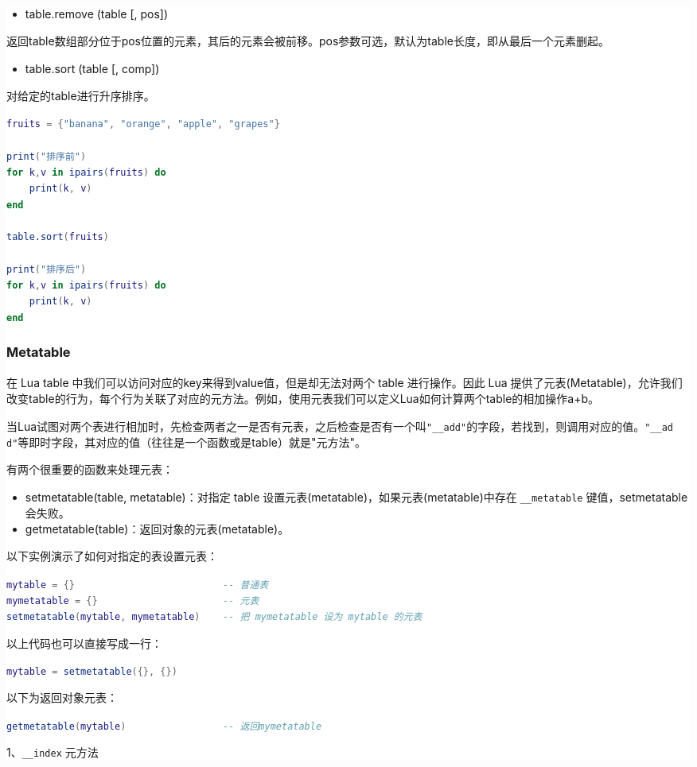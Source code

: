 * table.remove (table [, pos])

返回table数组部分位于pos位置的元素，其后的元素会被前移。pos参数可选，默认为table长度，即从最后一个元素删起。

* table.sort (table [, comp])

对给定的table进行升序排序。

~~~lua
fruits = {"banana", "orange", "apple", "grapes"}

print("排序前")
for k,v in ipairs(fruits) do
	print(k, v)
end

table.sort(fruits)

print("排序后")
for k,v in ipairs(fruits) do
	print(k, v)
end
~~~

### Metatable

在 Lua table 中我们可以访问对应的key来得到value值，但是却无法对两个 table 进行操作。因此 Lua 提供了元表(Metatable)，允许我们改变table的行为，每个行为关联了对应的元方法。例如，使用元表我们可以定义Lua如何计算两个table的相加操作a+b。

当Lua试图对两个表进行相加时，先检查两者之一是否有元表，之后检查是否有一个叫`"__add"`的字段，若找到，则调用对应的值。`"__add"`等即时字段，其对应的值（往往是一个函数或是table）就是"元方法"。

有两个很重要的函数来处理元表：

* setmetatable(table, metatable)：对指定 table 设置元表(metatable)，如果元表(metatable)中存在 `__metatable` 键值，setmetatable 会失败。
* getmetatable(table)：返回对象的元表(metatable)。

以下实例演示了如何对指定的表设置元表：

~~~lua
mytable = {}                          -- 普通表
mymetatable = {}                      -- 元表
setmetatable(mytable, mymetatable)    -- 把 mymetatable 设为 mytable 的元表
~~~

以上代码也可以直接写成一行：

~~~lua
mytable = setmetatable({}, {})
~~~

以下为返回对象元表：

~~~lua
getmetatable(mytable)                 -- 返回mymetatable
~~~

1、`__index` 元方法

